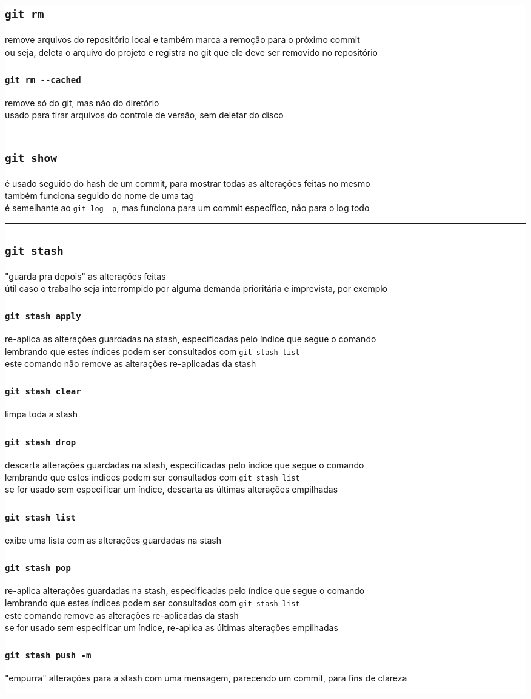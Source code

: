 
## `git rm`
remove arquivos do repositório local e também marca a remoção para o próximo commit     
ou seja, deleta o arquivo do projeto e registra no git que ele deve ser removido no repositório

### `git rm --cached`
remove só do git, mas não do diretório  
usado para tirar arquivos do controle de versão, sem deletar do disco

---

## `git show`
é usado seguido do hash de um commit, para mostrar todas as alterações feitas no mesmo  
também funciona seguido do nome de uma tag  
é semelhante ao `git log -p`, mas funciona para um commit específico, não para o log todo

---

## `git stash`
"guarda pra depois" as alterações feitas    
útil caso o trabalho seja interrompido por alguma demanda prioritária e imprevista, por exemplo

### `git stash apply`
re-aplica as alterações guardadas na stash, especificadas pelo índice que segue o comando   
lembrando que estes índices podem ser consultados com `git stash list`  
este comando não remove as alterações re-aplicadas da stash

### `git stash clear`
limpa toda a stash

### `git stash drop`
descarta alterações guardadas na stash, especificadas pelo índice que segue o comando   
lembrando que estes índices podem ser consultados com `git stash list`  
se for usado sem especificar um índice, descarta as últimas alterações empilhadas

### `git stash list`
exibe uma lista com as alterações guardadas na stash

### `git stash pop`
re-aplica alterações guardadas na stash, especificadas pelo índice que segue o comando  
lembrando que estes índices podem ser consultados com `git stash list`  
este comando remove as alterações re-aplicadas da stash     
se for usado sem especificar um índice, re-aplica as últimas alterações empilhadas

### `git stash push -m`
"empurra" alterações para a stash com uma mensagem, parecendo um commit, para fins de clareza

---
